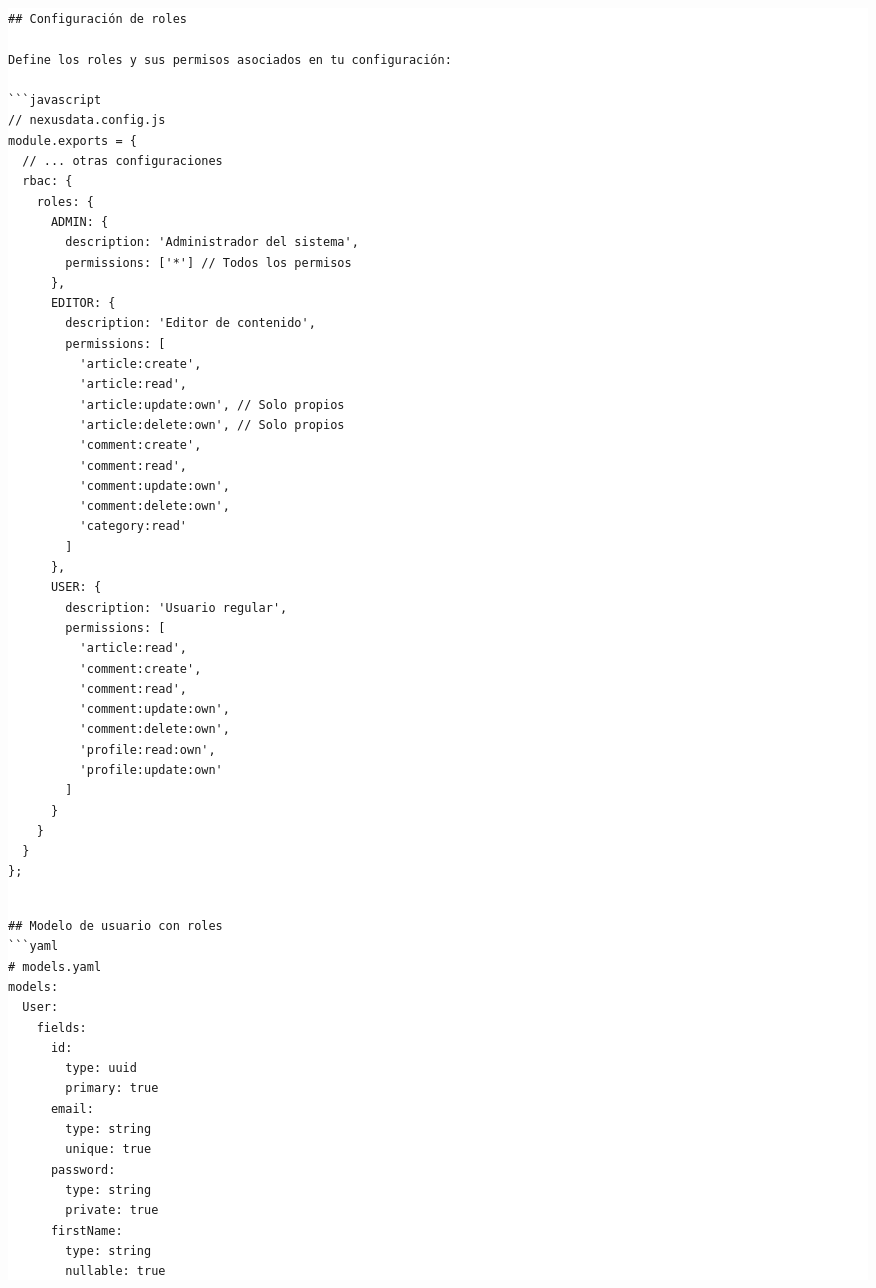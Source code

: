 ```plaintext
## Configuración de roles

Define los roles y sus permisos asociados en tu configuración:

```javascript
// nexusdata.config.js
module.exports = {
  // ... otras configuraciones
  rbac: {
    roles: {
      ADMIN: {
        description: 'Administrador del sistema',
        permissions: ['*'] // Todos los permisos
      },
      EDITOR: {
        description: 'Editor de contenido',
        permissions: [
          'article:create',
          'article:read',
          'article:update:own', // Solo propios
          'article:delete:own', // Solo propios
          'comment:create',
          'comment:read',
          'comment:update:own',
          'comment:delete:own',
          'category:read'
        ]
      },
      USER: {
        description: 'Usuario regular',
        permissions: [
          'article:read',
          'comment:create',
          'comment:read',
          'comment:update:own',
          'comment:delete:own',
          'profile:read:own',
          'profile:update:own'
        ]
      }
    }
  }
};
 ```
```

## Modelo de usuario con roles
```yaml
# models.yaml
models:
  User:
    fields:
      id:
        type: uuid
        primary: true
      email:
        type: string
        unique: true
      password:
        type: string
        private: true
      firstName:
        type: string
        nullable: true
```